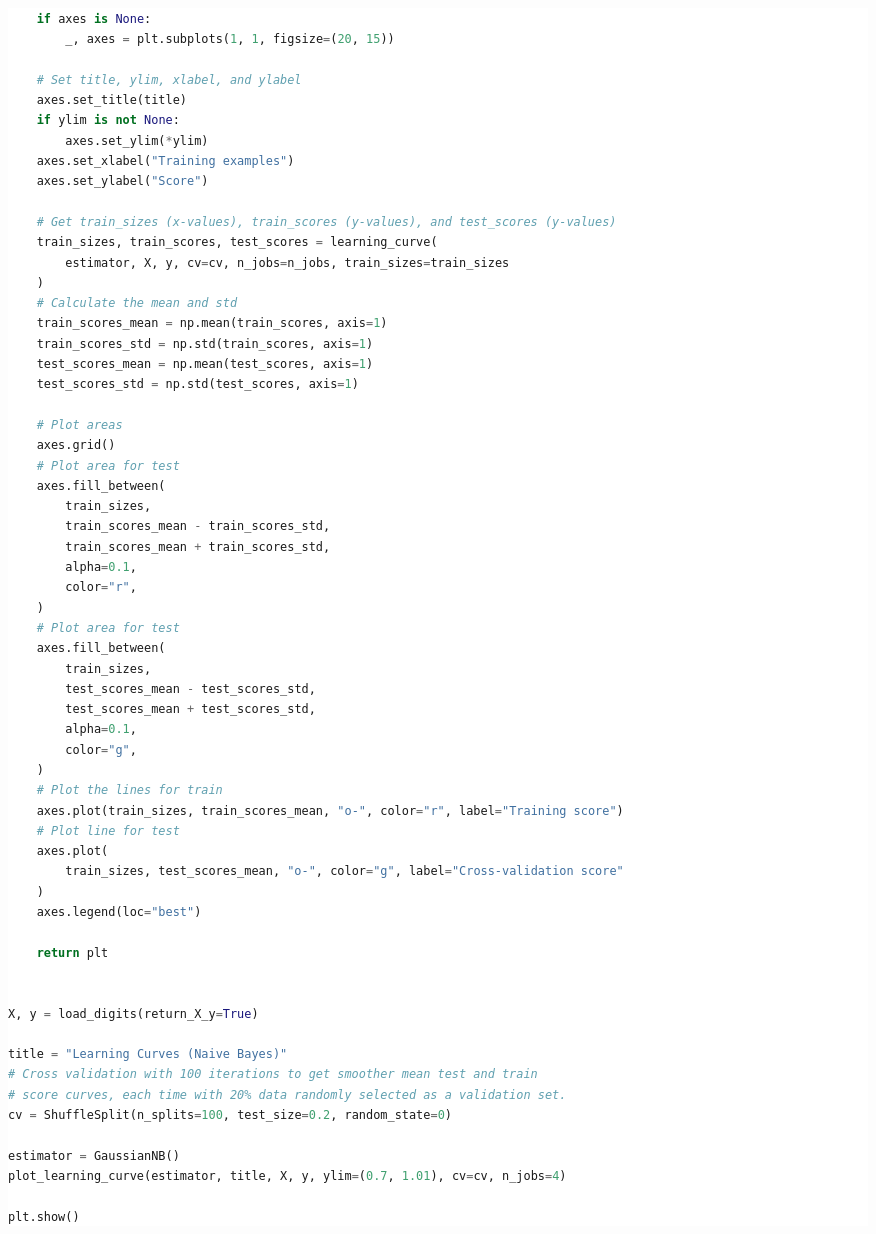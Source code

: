 ```python
    if axes is None:
        _, axes = plt.subplots(1, 1, figsize=(20, 15))

    # Set title, ylim, xlabel, and ylabel
    axes.set_title(title)
    if ylim is not None:
        axes.set_ylim(*ylim)
    axes.set_xlabel("Training examples")
    axes.set_ylabel("Score")

    # Get train_sizes (x-values), train_scores (y-values), and test_scores (y-values)
    train_sizes, train_scores, test_scores = learning_curve(
        estimator, X, y, cv=cv, n_jobs=n_jobs, train_sizes=train_sizes
    )
    # Calculate the mean and std
    train_scores_mean = np.mean(train_scores, axis=1)
    train_scores_std = np.std(train_scores, axis=1)
    test_scores_mean = np.mean(test_scores, axis=1)
    test_scores_std = np.std(test_scores, axis=1)

    # Plot areas
    axes.grid()
    # Plot area for test
    axes.fill_between(
        train_sizes,
        train_scores_mean - train_scores_std,
        train_scores_mean + train_scores_std,
        alpha=0.1,
        color="r",
    )
    # Plot area for test
    axes.fill_between(
        train_sizes,
        test_scores_mean - test_scores_std,
        test_scores_mean + test_scores_std,
        alpha=0.1,
        color="g",
    )
    # Plot the lines for train
    axes.plot(train_sizes, train_scores_mean, "o-", color="r", label="Training score")
    # Plot line for test
    axes.plot(
        train_sizes, test_scores_mean, "o-", color="g", label="Cross-validation score"
    )
    axes.legend(loc="best")

    return plt


X, y = load_digits(return_X_y=True)

title = "Learning Curves (Naive Bayes)"
# Cross validation with 100 iterations to get smoother mean test and train
# score curves, each time with 20% data randomly selected as a validation set.
cv = ShuffleSplit(n_splits=100, test_size=0.2, random_state=0)

estimator = GaussianNB()
plot_learning_curve(estimator, title, X, y, ylim=(0.7, 1.01), cv=cv, n_jobs=4)

plt.show()
```
